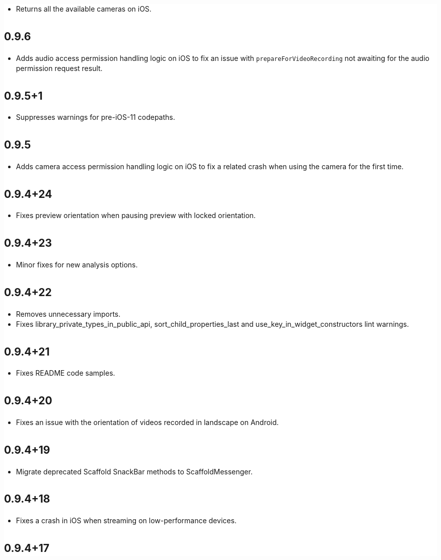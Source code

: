 - Returns all the available cameras on iOS.

## 0.9.6

- Adds audio access permission handling logic on iOS to fix an issue with `prepareForVideoRecording` not awaiting for the audio permission request result.

## 0.9.5+1

- Suppresses warnings for pre-iOS-11 codepaths.

## 0.9.5

- Adds camera access permission handling logic on iOS to fix a related crash when using the camera for the first time.

## 0.9.4+24

- Fixes preview orientation when pausing preview with locked orientation.

## 0.9.4+23

- Minor fixes for new analysis options.

## 0.9.4+22

- Removes unnecessary imports.
- Fixes library_private_types_in_public_api, sort_child_properties_last and use_key_in_widget_constructors
  lint warnings.

## 0.9.4+21

- Fixes README code samples.

## 0.9.4+20

- Fixes an issue with the orientation of videos recorded in landscape on Android.

## 0.9.4+19

- Migrate deprecated Scaffold SnackBar methods to ScaffoldMessenger.

## 0.9.4+18

- Fixes a crash in iOS when streaming on low-performance devices.

## 0.9.4+17
